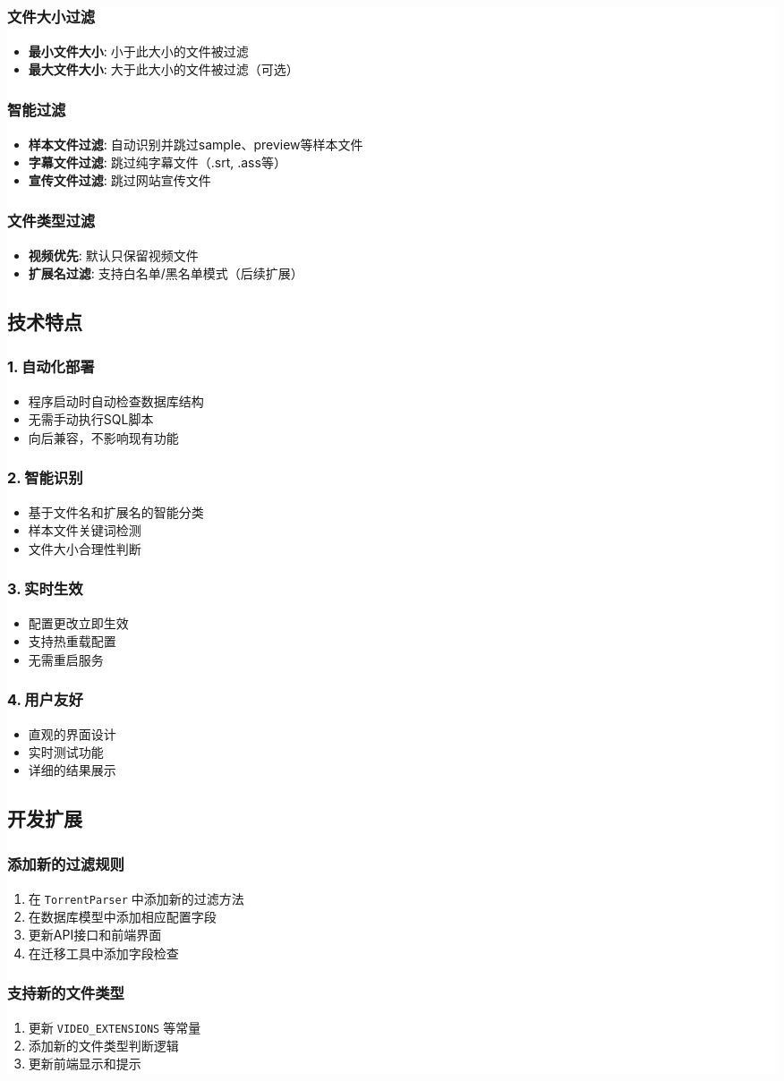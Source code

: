 ### 文件大小过滤
- **最小文件大小**: 小于此大小的文件被过滤
- **最大文件大小**: 大于此大小的文件被过滤（可选）

### 智能过滤
- **样本文件过滤**: 自动识别并跳过sample、preview等样本文件
- **字幕文件过滤**: 跳过纯字幕文件（.srt, .ass等）
- **宣传文件过滤**: 跳过网站宣传文件

### 文件类型过滤
- **视频优先**: 默认只保留视频文件
- **扩展名过滤**: 支持白名单/黑名单模式（后续扩展）

## 技术特点

### 1. 自动化部署
- 程序启动时自动检查数据库结构
- 无需手动执行SQL脚本
- 向后兼容，不影响现有功能

### 2. 智能识别
- 基于文件名和扩展名的智能分类
- 样本文件关键词检测
- 文件大小合理性判断

### 3. 实时生效
- 配置更改立即生效
- 支持热重载配置
- 无需重启服务

### 4. 用户友好
- 直观的界面设计
- 实时测试功能
- 详细的结果展示

## 开发扩展

### 添加新的过滤规则
1. 在 `TorrentParser` 中添加新的过滤方法
2. 在数据库模型中添加相应配置字段
3. 更新API接口和前端界面
4. 在迁移工具中添加字段检查

### 支持新的文件类型
1. 更新 `VIDEO_EXTENSIONS` 等常量
2. 添加新的文件类型判断逻辑
3. 更新前端显示和提示
